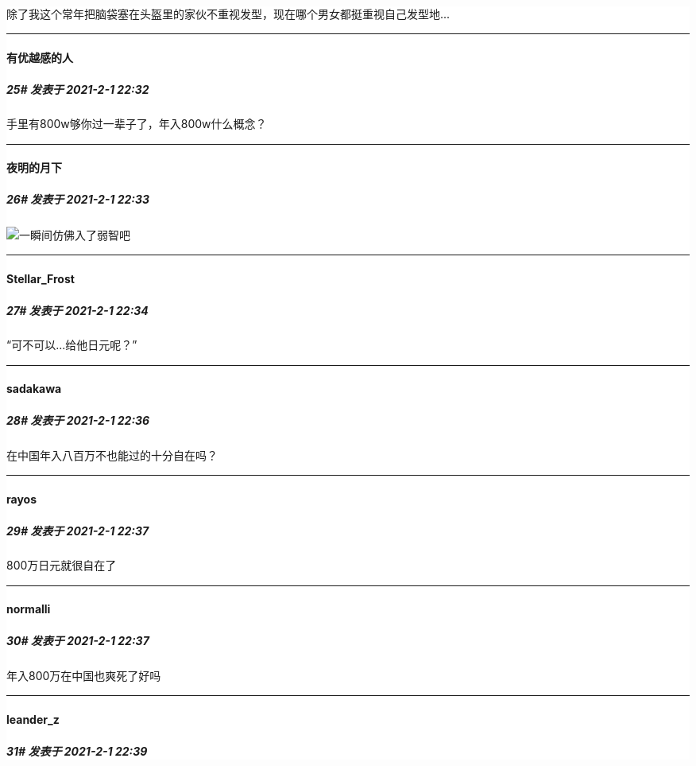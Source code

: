 除了我这个常年把脑袋塞在头盔里的家伙不重视发型，现在哪个男女都挺重视自己发型地...


-----

####  有优越感的人  
##### 25#       发表于 2021-2-1 22:32


手里有800w够你过一辈子了，年入800w什么概念？


-----

####  夜明的月下  
##### 26#       发表于 2021-2-1 22:33


<img src="https://static.saraba1st.com/image/smiley/face2017/003.png" referrerpolicy="no-referrer">一瞬间仿佛入了弱智吧


-----

####  Stellar_Frost  
##### 27#       发表于 2021-2-1 22:34


“可不可以...给他日元呢？”


-----

####  sadakawa  
##### 28#       发表于 2021-2-1 22:36


在中国年入八百万不也能过的十分自在吗？


-----

####  rayos  
##### 29#       发表于 2021-2-1 22:37


800万日元就很自在了


-----

####  normalli  
##### 30#       发表于 2021-2-1 22:37


年入800万在中国也爽死了好吗


-----

####  leander_z  
##### 31#       发表于 2021-2-1 22:39
